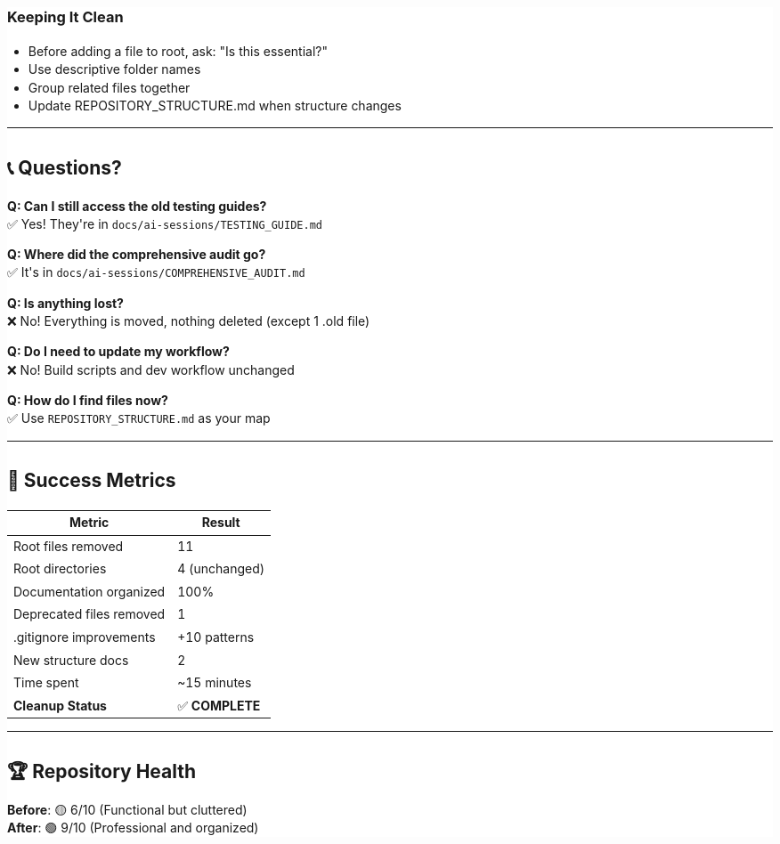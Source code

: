 ### Keeping It Clean
- Before adding a file to root, ask: "Is this essential?"
- Use descriptive folder names
- Group related files together
- Update REPOSITORY_STRUCTURE.md when structure changes

---

## 📞 Questions?

**Q: Can I still access the old testing guides?**  
✅ Yes! They're in `docs/ai-sessions/TESTING_GUIDE.md`

**Q: Where did the comprehensive audit go?**  
✅ It's in `docs/ai-sessions/COMPREHENSIVE_AUDIT.md`

**Q: Is anything lost?**  
❌ No! Everything is moved, nothing deleted (except 1 .old file)

**Q: Do I need to update my workflow?**  
❌ No! Build scripts and dev workflow unchanged

**Q: How do I find files now?**  
✅ Use `REPOSITORY_STRUCTURE.md` as your map

---

## 🎉 Success Metrics

| Metric | Result |
|--------|--------|
| Root files removed | 11 |
| Root directories | 4 (unchanged) |
| Documentation organized | 100% |
| Deprecated files removed | 1 |
| .gitignore improvements | +10 patterns |
| New structure docs | 2 |
| Time spent | ~15 minutes |
| **Cleanup Status** | ✅ **COMPLETE** |

---

## 🏆 Repository Health

**Before**: 🟡 6/10 (Functional but cluttered)  
**After**: 🟢 9/10 (Professional and organized)
